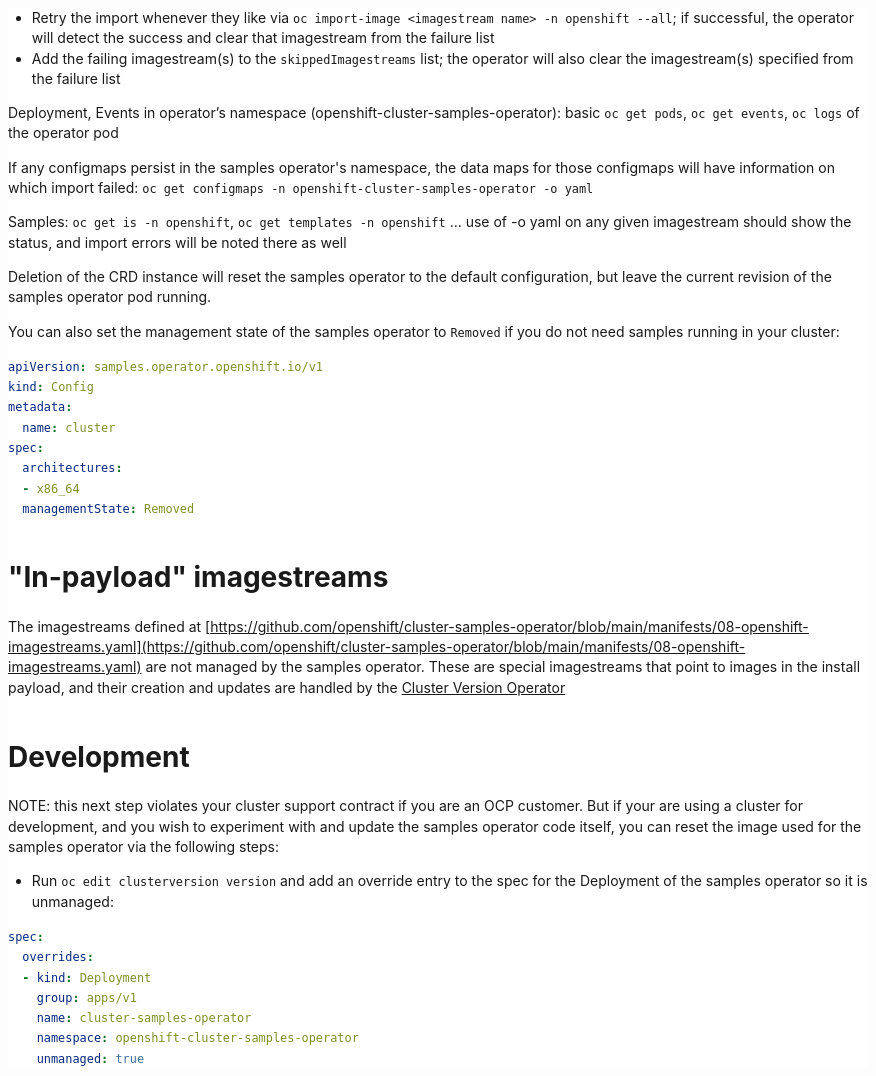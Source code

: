 - Retry the import whenever they like via `oc import-image <imagestream name> -n openshift --all`; if successful, the operator will detect the success and clear that imagestream from the failure list
- Add the failing imagestream(s) to the `skippedImagestreams` list; the operator will also clear the imagestream(s) specified from the failure list

Deployment, Events in operator’s namespace (openshift-cluster-samples-operator):  basic `oc get pods`, `oc get events`, `oc logs` of the operator pod 

If any configmaps persist in the samples operator's namespace, the data maps for those configmaps will have information on which 
import failed:  `oc get configmaps -n openshift-cluster-samples-operator -o yaml`

Samples: `oc get is -n openshift`, `oc get templates -n openshift`  … use of -o yaml on any given imagestream should show the status, and import errors will be noted there as well

Deletion of the CRD instance will reset the samples operator to the default configuration, but leave the current revision of the samples operator pod running.

You can also set the management state of the samples operator to `Removed` if you do not need samples running in your
cluster:

```yaml
apiVersion: samples.operator.openshift.io/v1
kind: Config
metadata:
  name: cluster
spec:
  architectures:
  - x86_64
  managementState: Removed
```

# "In-payload" imagestreams 

The imagestreams defined at [https://github.com/openshift/cluster-samples-operator/blob/main/manifests/08-openshift-imagestreams.yaml](https://github.com/openshift/cluster-samples-operator/blob/main/manifests/08-openshift-imagestreams.yaml)
are not managed by the samples operator. These are special imagestreams that point to images in the install payload, and their creation and updates are handled by the 
[Cluster Version Operator](https://github.com/openshift/cluster-version-operator)

# Development

NOTE:  this next step violates your cluster support contract if you are an OCP customer.  But if your are using a cluster
for development, and you wish to experiment with and update the samples operator code itself, you can reset the image used
for the samples operator via the following steps:

- Run `oc edit clusterversion version` and add an override entry to the spec for the Deployment of the samples operator so it is unmanaged:

```yaml
spec:
  overrides:
  - kind: Deployment
    group: apps/v1
    name: cluster-samples-operator
    namespace: openshift-cluster-samples-operator
    unmanaged: true
```
